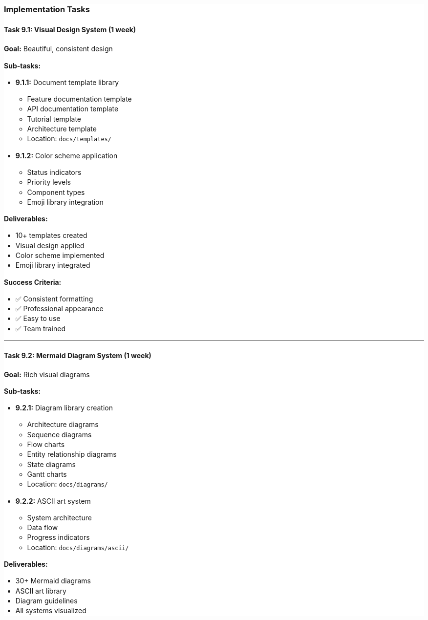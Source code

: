 ### **Implementation Tasks**

#### **Task 9.1: Visual Design System** (1 week)
**Goal:** Beautiful, consistent design

**Sub-tasks:**
- **9.1.1:** Document template library
  - Feature documentation template
  - API documentation template
  - Tutorial template
  - Architecture template
  - Location: `docs/templates/`
  
- **9.1.2:** Color scheme application
  - Status indicators
  - Priority levels
  - Component types
  - Emoji library integration

**Deliverables:**
- 10+ templates created
- Visual design applied
- Color scheme implemented
- Emoji library integrated

**Success Criteria:**
- ✅ Consistent formatting
- ✅ Professional appearance
- ✅ Easy to use
- ✅ Team trained

---

#### **Task 9.2: Mermaid Diagram System** (1 week)
**Goal:** Rich visual diagrams

**Sub-tasks:**
- **9.2.1:** Diagram library creation
  - Architecture diagrams
  - Sequence diagrams
  - Flow charts
  - Entity relationship diagrams
  - State diagrams
  - Gantt charts
  - Location: `docs/diagrams/`
  
- **9.2.2:** ASCII art system
  - System architecture
  - Data flow
  - Progress indicators
  - Location: `docs/diagrams/ascii/`

**Deliverables:**
- 30+ Mermaid diagrams
- ASCII art library
- Diagram guidelines
- All systems visualized
